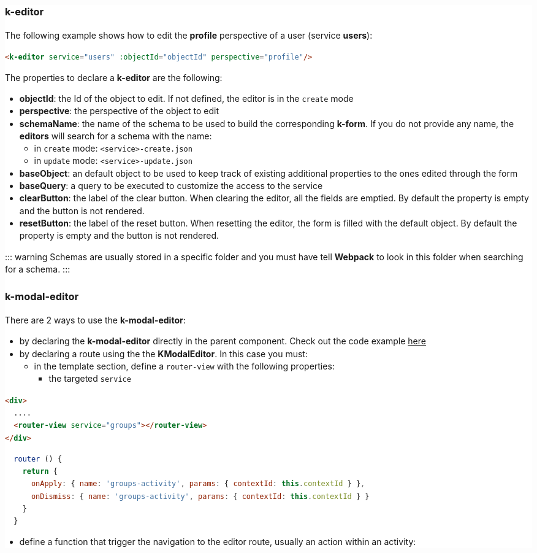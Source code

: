 ### k-editor

The following example shows how to edit the **profile** perspective of a user (service **users**):

```html
<k-editor service="users" :objectId="objectId" perspective="profile"/>
```

The properties to declare a **k-editor** are the following:
* **objectId**: the Id of the object to edit. If not defined, the editor is in the `create` mode
* **perspective**: the perspective of the object to edit
* **schemaName**: the name of the schema to be used to build the corresponding **k-form**. If you do not provide any name, the **editors** will search for a schema with the name:
  * in `create` mode: `<service>-create.json`
  * in `update` mode: `<service>-update.json`
* **baseObject**: an default object to be used to keep track of existing additional properties to the ones edited through the form 
* **baseQuery**: a query to be executed to customize the access to the service
* **clearButton**: the label of the clear button. When clearing the editor, all the fields are emptied. By default the property is empty and the button is not rendered.
* **resetButton**: the label of the reset button. When resetting the editor, the form is filled with the default object. By default the property is empty and the button is not rendered.

::: warning
Schemas are usually stored in a specific folder and you must have tell **Webpack** to look in this folder when searching for a schema.
::: 

### k-modal-editor

There are 2 ways to use the **k-modal-editor**:
* by declaring the **k-modal-editor** directly in the parent component. Check out the code example [here](https://github.com/kalisio/kdk/blob/master/core/client/components/KOrganisationsPanel.vue)
* by declaring a route using the the **KModalEditor**. In this case you must:
  * in the template section, define a `router-view` with the following properties:
    *  the targeted `service`
  
```html
<div>
  ....
  <router-view service="groups"></router-view>
</div>
```
  
```js
  router () {
    return {
      onApply: { name: 'groups-activity', params: { contextId: this.contextId } },
      onDismiss: { name: 'groups-activity', params: { contextId: this.contextId } }
    }
  }
```

  *  define a function that trigger the navigation to the editor route, usually an action within an activity:

